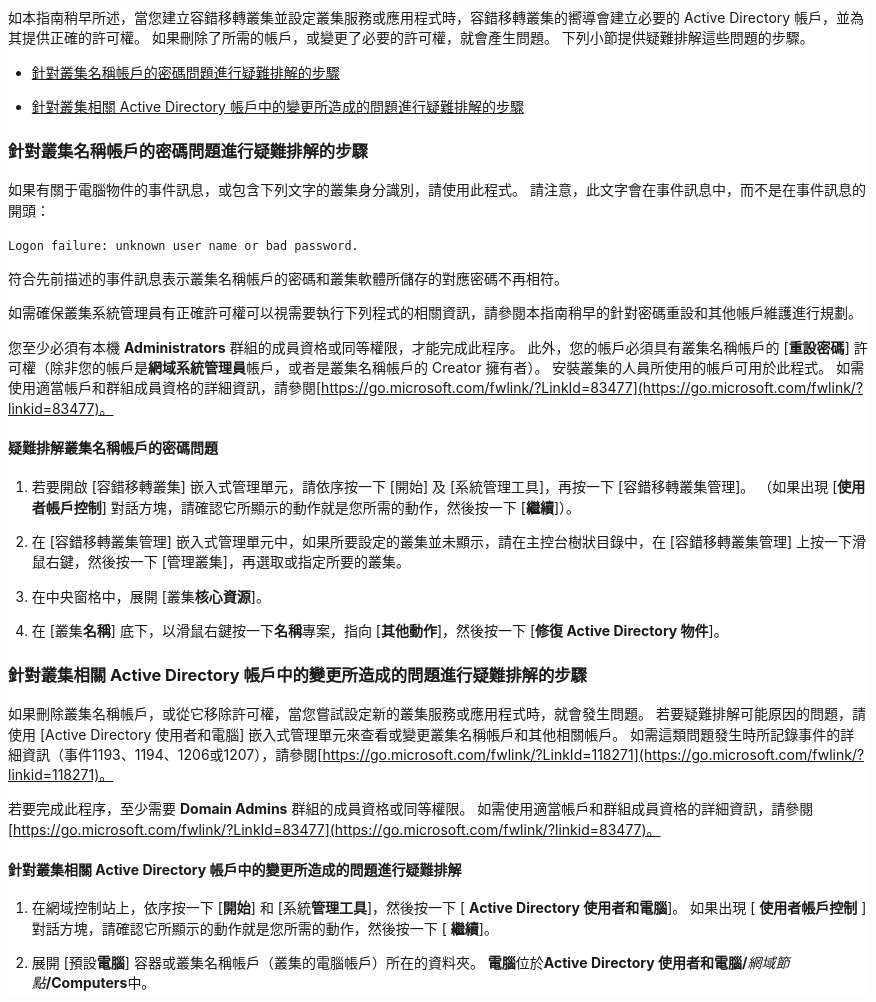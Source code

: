 如本指南稍早所述，當您建立容錯移轉叢集並設定叢集服務或應用程式時，容錯移轉叢集的嚮導會建立必要的 Active Directory 帳戶，並為其提供正確的許可權。 如果刪除了所需的帳戶，或變更了必要的許可權，就會產生問題。 下列小節提供疑難排解這些問題的步驟。

  - [針對叢集名稱帳戶的密碼問題進行疑難排解的步驟](#steps-for-troubleshooting-password-problems-with-the-cluster-name-account)
      
  - [針對叢集相關 Active Directory 帳戶中的變更所造成的問題進行疑難排解的步驟](#steps-for-troubleshooting-problems-caused-by-changes-in-cluster-related-active-directory-accounts)
      

### <a name="steps-for-troubleshooting-password-problems-with-the-cluster-name-account"></a>針對叢集名稱帳戶的密碼問題進行疑難排解的步驟

如果有關于電腦物件的事件訊息，或包含下列文字的叢集身分識別，請使用此程式。 請注意，此文字會在事件訊息中，而不是在事件訊息的開頭：

`Logon failure: unknown user name or bad password.`

符合先前描述的事件訊息表示叢集名稱帳戶的密碼和叢集軟體所儲存的對應密碼不再相符。

如需確保叢集系統管理員有正確許可權可以視需要執行下列程式的相關資訊，請參閱本指南稍早的針對密碼重設和其他帳戶維護進行規劃。

您至少必須有本機 **Administrators** 群組的成員資格或同等權限，才能完成此程序。 此外，您的帳戶必須具有叢集名稱帳戶的 [**重設密碼**] 許可權（除非您的帳戶是**網域系統管理員**帳戶，或者是叢集名稱帳戶的 Creator 擁有者）。 安裝叢集的人員所使用的帳戶可用於此程式。 如需使用適當帳戶和群組成員資格的詳細資訊，請參閱[https://go.microsoft.com/fwlink/?LinkId=83477](https://go.microsoft.com/fwlink/?linkid=83477)。

#### <a name="to-troubleshoot-password-problems-with-the-cluster-name-account"></a>疑難排解叢集名稱帳戶的密碼問題

1.  若要開啟 [容錯移轉叢集] 嵌入式管理單元，請依序按一下 [開始] 及 [系統管理工具]，再按一下 [容錯移轉叢集管理]。 （如果出現 [**使用者帳戶控制**] 對話方塊，請確認它所顯示的動作就是您所需的動作，然後按一下 [**繼續**]）。

2.  在 [容錯移轉叢集管理] 嵌入式管理單元中，如果所要設定的叢集並未顯示，請在主控台樹狀目錄中，在 [容錯移轉叢集管理] 上按一下滑鼠右鍵，然後按一下 [管理叢集]，再選取或指定所要的叢集。

3.  在中央窗格中，展開 [叢集**核心資源**]。

4.  在 [叢集**名稱**] 底下，以滑鼠右鍵按一下**名稱**專案，指向 [**其他動作**]，然後按一下 [**修復 Active Directory 物件**]。

### <a name="steps-for-troubleshooting-problems-caused-by-changes-in-cluster-related-active-directory-accounts"></a>針對叢集相關 Active Directory 帳戶中的變更所造成的問題進行疑難排解的步驟

如果刪除叢集名稱帳戶，或從它移除許可權，當您嘗試設定新的叢集服務或應用程式時，就會發生問題。 若要疑難排解可能原因的問題，請使用 [Active Directory 使用者和電腦] 嵌入式管理單元來查看或變更叢集名稱帳戶和其他相關帳戶。 如需這類問題發生時所記錄事件的詳細資訊（事件1193、1194、1206或1207），請參閱[https://go.microsoft.com/fwlink/?LinkId=118271](https://go.microsoft.com/fwlink/?linkid=118271)。

若要完成此程序，至少需要 **Domain Admins** 群組的成員資格或同等權限。 如需使用適當帳戶和群組成員資格的詳細資訊，請參閱[https://go.microsoft.com/fwlink/?LinkId=83477](https://go.microsoft.com/fwlink/?linkid=83477)。

#### <a name="to-troubleshoot-problems-caused-by-changes-in-cluster-related-active-directory-accounts"></a>針對叢集相關 Active Directory 帳戶中的變更所造成的問題進行疑難排解

1.  在網域控制站上，依序按一下 [**開始**] 和 [系統**管理工具**]，然後按一下 [ **Active Directory 使用者和電腦**]。 如果出現 [ **使用者帳戶控制** ] 對話方塊，請確認它所顯示的動作就是您所需的動作，然後按一下 [ **繼續**]。

2.  展開 [預設**電腦**] 容器或叢集名稱帳戶（叢集的電腦帳戶）所在的資料夾。 **電腦**位於<b>Active Directory 使用者和電腦/</b><i>網域節點</i><b>/Computers</b>中。

